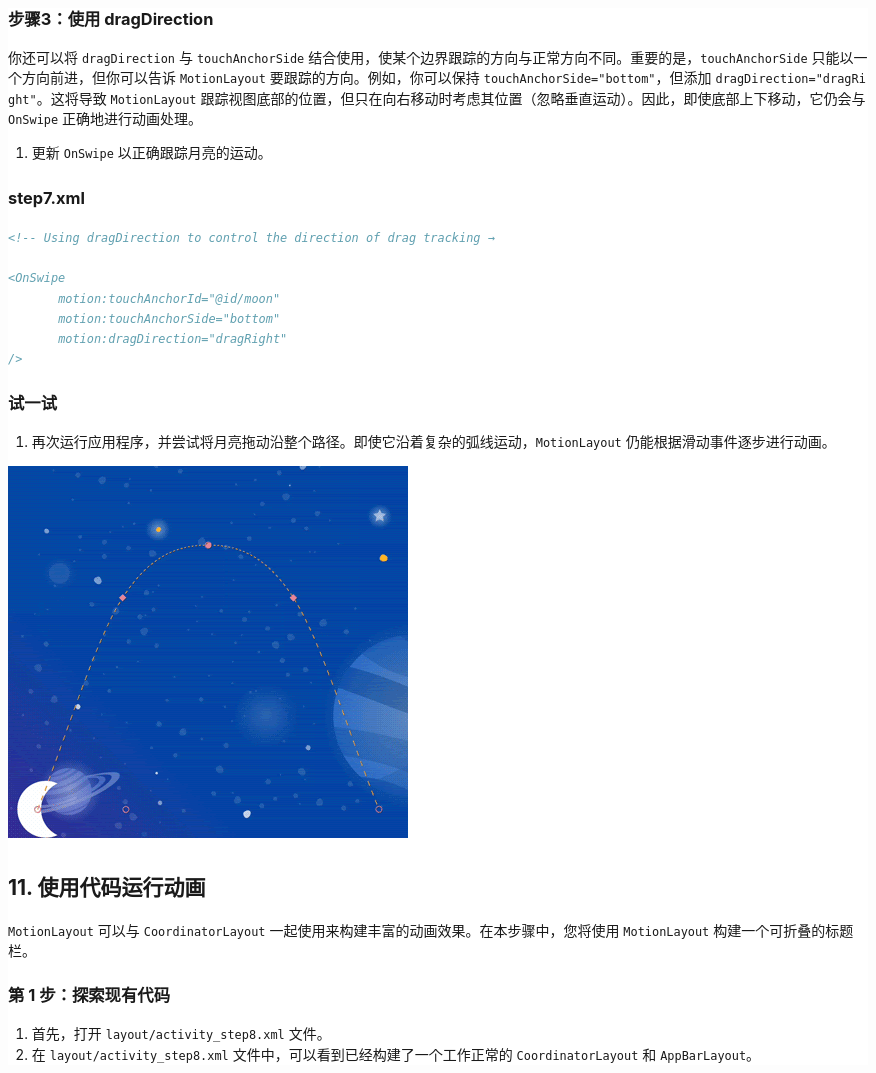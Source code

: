 ### **步骤3：使用 dragDirection**

你还可以将 `dragDirection` 与 `touchAnchorSide` 结合使用，使某个边界跟踪的方向与正常方向不同。重要的是，`touchAnchorSide` 只能以一个方向前进，但你可以告诉 `MotionLayout` 要跟踪的方向。例如，你可以保持 `touchAnchorSide="bottom"`，但添加 `dragDirection="dragRight"`。这将导致 `MotionLayout` 跟踪视图底部的位置，但只在向右移动时考虑其位置（忽略垂直运动）。因此，即使底部上下移动，它仍会与 `OnSwipe` 正确地进行动画处理。

1.  更新 `OnSwipe` 以正确跟踪月亮的运动。

### **step7.xml**

```xml
<!-- Using dragDirection to control the direction of drag tracking →

<OnSwipe
       motion:touchAnchorId="@id/moon"
       motion:touchAnchorSide="bottom"
       motion:dragDirection="dragRight"
/>
```

### **试一试**

1.  再次运行应用程序，并尝试将月亮拖动沿整个路径。即使它沿着复杂的弧线运动，`MotionLayout` 仍能根据滑动事件逐步进行动画。

![5458dff382261427.gif](/images/animation_motionLayout/35.gif)

## 11. 使用代码运行动画

`MotionLayout` 可以与 `CoordinatorLayout` 一起使用来构建丰富的动画效果。在本步骤中，您将使用 `MotionLayout` 构建一个可折叠的标题栏。

### **第 1 步：探索现有代码**

1. 首先，打开 `layout/activity_step8.xml` 文件。
2. 在 `layout/activity_step8.xml` 文件中，可以看到已经构建了一个工作正常的 `CoordinatorLayout` 和 `AppBarLayout`。
